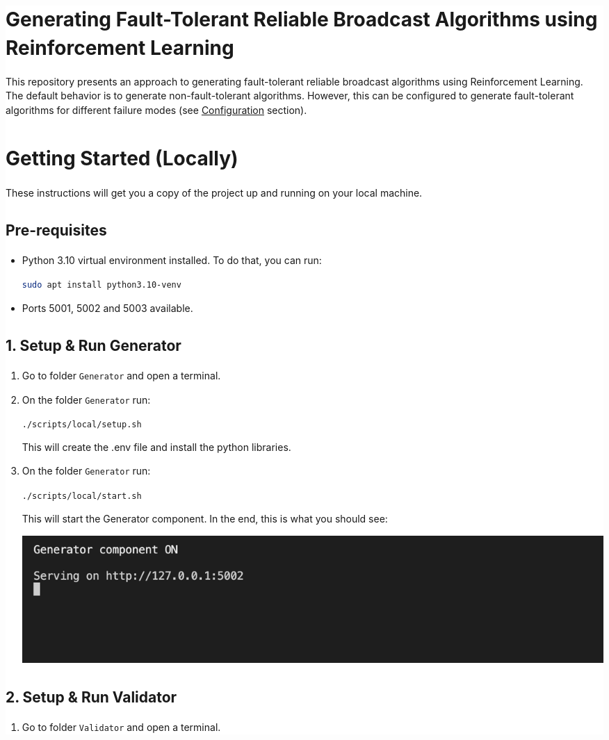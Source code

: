 # Generating Fault-Tolerant Reliable Broadcast Algorithms using Reinforcement Learning

This repository presents an approach to generating fault-tolerant reliable broadcast algorithms using Reinforcement Learning. The default behavior is to generate non-fault-tolerant algorithms. However, this can be configured to generate fault-tolerant algorithms for different failure modes (see [Configuration](#configuration) section).
# Getting Started (Locally)

These instructions will get you a copy of the project up and running on your local machine.

## Pre-requisites
 * Python 3.10 virtual environment installed. To do that, you can run:
    ```bash
    sudo apt install python3.10-venv
    ```
 * Ports 5001, 5002 and 5003 available.

## 1. Setup & Run Generator

1. Go to folder ```Generator``` and open a terminal.

2. On the folder  ```Generator``` run:
    ```bash
    ./scripts/local/setup.sh
    ```
    This will create the .env file and install the python libraries.

3. On the folder  ```Generator``` run:
    ```bash
    ./scripts/local/start.sh
    ```
    This will start the Generator component. In the end, this is what you should see:
    
    ![alt text](https://github.com/diogolvaz/FAULTAGE/blob/Reliable-Broadcast/misc/Generator_shell.png?raw=true)
    
## 2. Setup & Run Validator

1. Go to folder ```Validator``` and open a terminal.
